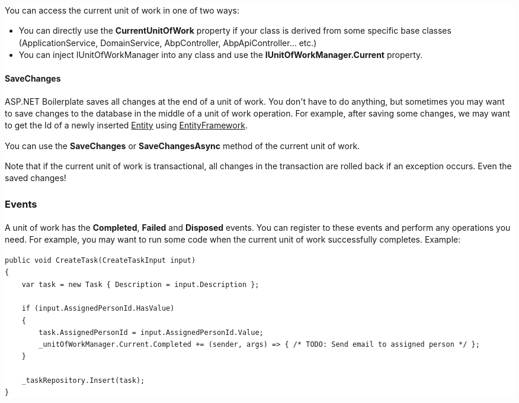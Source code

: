 You can access the current unit of work in one of two ways:

-   You can directly use the **CurrentUnitOfWork** property if your class is
    derived from some specific base classes (ApplicationService,
    DomainService, AbpController, AbpApiController... etc.)
-   You can inject IUnitOfWorkManager into any class and use the
    **IUnitOfWorkManager.Current** property.

#### SaveChanges

ASP.NET Boilerplate saves all changes at the end of a unit of work. You
don't have to do anything, but sometimes you may want to save changes
to the database in the middle of a unit of work operation. For example,
after saving some changes, we may want to get the Id of a newly inserted
[Entity](/Pages/Documents/Entities) using
[EntityFramework](/Pages/Documents/EntityFramework-Integration).

You can use the **SaveChanges** or **SaveChangesAsync** method of the current
unit of work.

Note that if the current unit of work is transactional, all changes in the
transaction are rolled back if an exception occurs. Even the saved changes!

### Events

A unit of work has the **Completed**, **Failed** and **Disposed** events.
You can register to these events and perform any operations you need. For
example, you may want to run some code when the current unit of work
successfully completes. Example:

    public void CreateTask(CreateTaskInput input)
    {
        var task = new Task { Description = input.Description };

        if (input.AssignedPersonId.HasValue)
        {
            task.AssignedPersonId = input.AssignedPersonId.Value;
            _unitOfWorkManager.Current.Completed += (sender, args) => { /* TODO: Send email to assigned person */ };
        }

        _taskRepository.Insert(task);
    }
